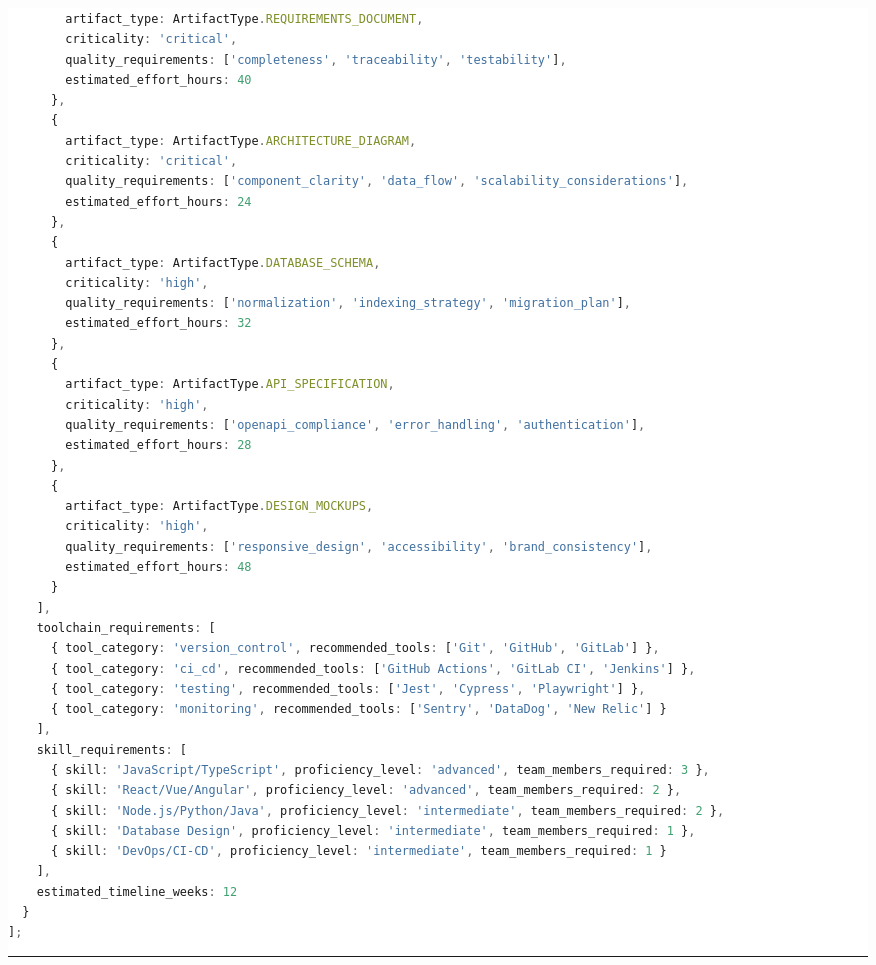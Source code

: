 ```typescript
        artifact_type: ArtifactType.REQUIREMENTS_DOCUMENT,
        criticality: 'critical',
        quality_requirements: ['completeness', 'traceability', 'testability'],
        estimated_effort_hours: 40
      },
      {
        artifact_type: ArtifactType.ARCHITECTURE_DIAGRAM,
        criticality: 'critical',
        quality_requirements: ['component_clarity', 'data_flow', 'scalability_considerations'],
        estimated_effort_hours: 24
      },
      {
        artifact_type: ArtifactType.DATABASE_SCHEMA,
        criticality: 'high',
        quality_requirements: ['normalization', 'indexing_strategy', 'migration_plan'],
        estimated_effort_hours: 32
      },
      {
        artifact_type: ArtifactType.API_SPECIFICATION,
        criticality: 'high',
        quality_requirements: ['openapi_compliance', 'error_handling', 'authentication'],
        estimated_effort_hours: 28
      },
      {
        artifact_type: ArtifactType.DESIGN_MOCKUPS,
        criticality: 'high',
        quality_requirements: ['responsive_design', 'accessibility', 'brand_consistency'],
        estimated_effort_hours: 48
      }
    ],
    toolchain_requirements: [
      { tool_category: 'version_control', recommended_tools: ['Git', 'GitHub', 'GitLab'] },
      { tool_category: 'ci_cd', recommended_tools: ['GitHub Actions', 'GitLab CI', 'Jenkins'] },
      { tool_category: 'testing', recommended_tools: ['Jest', 'Cypress', 'Playwright'] },
      { tool_category: 'monitoring', recommended_tools: ['Sentry', 'DataDog', 'New Relic'] }
    ],
    skill_requirements: [
      { skill: 'JavaScript/TypeScript', proficiency_level: 'advanced', team_members_required: 3 },
      { skill: 'React/Vue/Angular', proficiency_level: 'advanced', team_members_required: 2 },
      { skill: 'Node.js/Python/Java', proficiency_level: 'intermediate', team_members_required: 2 },
      { skill: 'Database Design', proficiency_level: 'intermediate', team_members_required: 1 },
      { skill: 'DevOps/CI-CD', proficiency_level: 'intermediate', team_members_required: 1 }
    ],
    estimated_timeline_weeks: 12
  }
];
```

---


  [DevelopmentPreparationErrorType.ARTIFACT_VALIDATION_FAILED]: {
  [DevelopmentPreparationErrorType.TOOLCHAIN_SETUP_FAILED]: {
  [DevelopmentPreparationErrorType.TEAM_ALLOCATION_CONFLICT]: {
